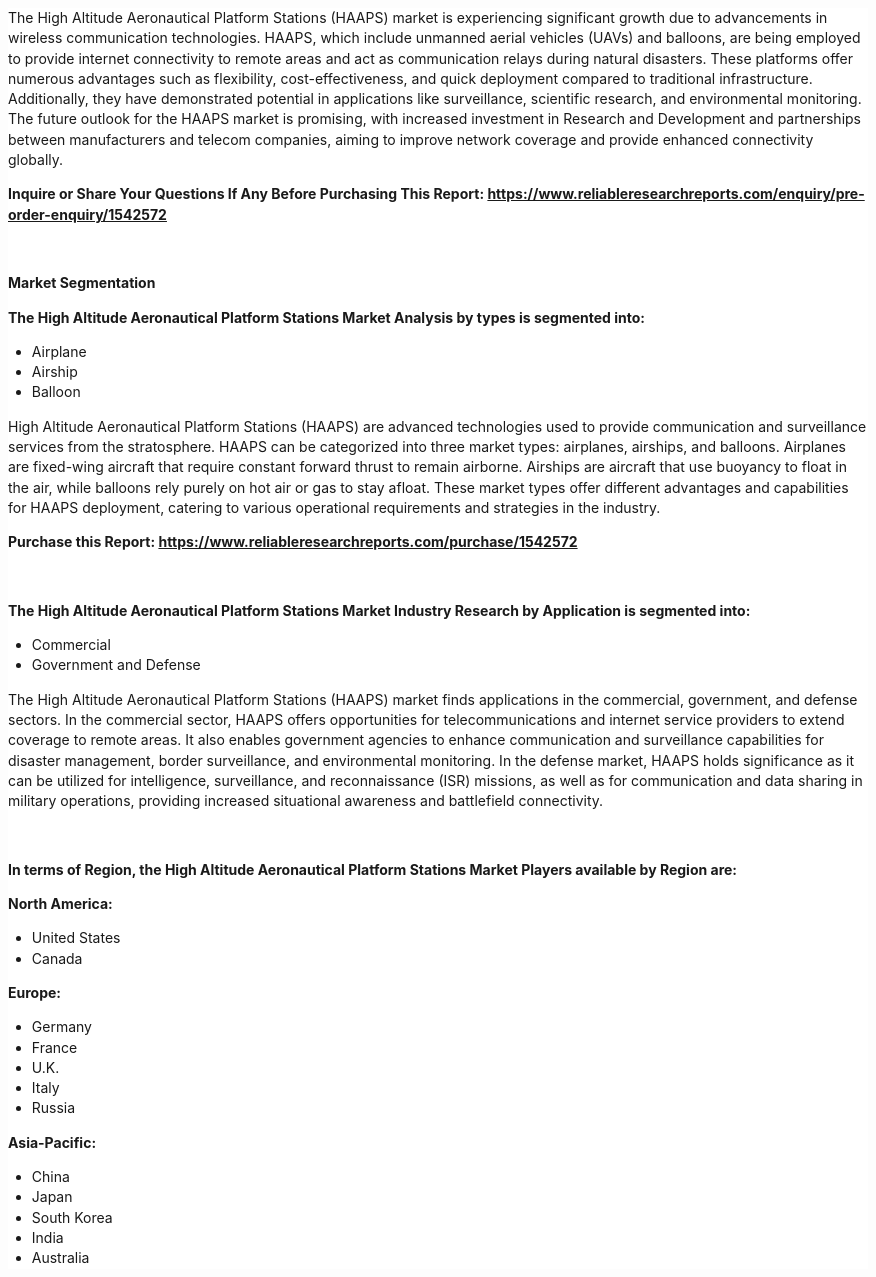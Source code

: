 <p><p>The High Altitude Aeronautical Platform Stations (HAAPS) market is experiencing significant growth due to advancements in wireless communication technologies. HAAPS, which include unmanned aerial vehicles (UAVs) and balloons, are being employed to provide internet connectivity to remote areas and act as communication relays during natural disasters. These platforms offer numerous advantages such as flexibility, cost-effectiveness, and quick deployment compared to traditional infrastructure. Additionally, they have demonstrated potential in applications like surveillance, scientific research, and environmental monitoring. The future outlook for the HAAPS market is promising, with increased investment in Research and Development and partnerships between manufacturers and telecom companies, aiming to improve network coverage and provide enhanced connectivity globally.</p></p>
<p><strong>Inquire or Share Your Questions If Any Before Purchasing This Report: <a href="https://www.reliableresearchreports.com/enquiry/pre-order-enquiry/1542572">https://www.reliableresearchreports.com/enquiry/pre-order-enquiry/1542572</a></strong></p>
<p>&nbsp;</p>
<p><strong>Market Segmentation</strong></p>
<p><strong>The High Altitude Aeronautical Platform Stations Market Analysis by types is segmented into:</strong></p>
<p><ul><li>Airplane</li><li>Airship</li><li>Balloon</li></ul></p>
<p><p>High Altitude Aeronautical Platform Stations (HAAPS) are advanced technologies used to provide communication and surveillance services from the stratosphere. HAAPS can be categorized into three market types: airplanes, airships, and balloons. Airplanes are fixed-wing aircraft that require constant forward thrust to remain airborne. Airships are aircraft that use buoyancy to float in the air, while balloons rely purely on hot air or gas to stay afloat. These market types offer different advantages and capabilities for HAAPS deployment, catering to various operational requirements and strategies in the industry.</p></p>
<p><strong>Purchase this Report:&nbsp;<a href="https://www.reliableresearchreports.com/purchase/1542572">https://www.reliableresearchreports.com/purchase/1542572</a></strong></p>
<p>&nbsp;</p>
<p><strong>The High Altitude Aeronautical Platform Stations Market Industry Research by Application is segmented into:</strong></p>
<p><ul><li>Commercial</li><li>Government and Defense</li></ul></p>
<p><p>The High Altitude Aeronautical Platform Stations (HAAPS) market finds applications in the commercial, government, and defense sectors. In the commercial sector, HAAPS offers opportunities for telecommunications and internet service providers to extend coverage to remote areas. It also enables government agencies to enhance communication and surveillance capabilities for disaster management, border surveillance, and environmental monitoring. In the defense market, HAAPS holds significance as it can be utilized for intelligence, surveillance, and reconnaissance (ISR) missions, as well as for communication and data sharing in military operations, providing increased situational awareness and battlefield connectivity.</p></p>
<p>&nbsp;</p>
<p><strong>In terms of Region, the High Altitude Aeronautical Platform Stations Market Players available by Region are:</strong></p>
<p>
    <p> <strong> North America: </strong>
        <ul>
            <li>United States</li>
            <li>Canada</li>
        </ul>
        </p> 
    <p> <strong> Europe: </strong>
        <ul>
            <li>Germany</li>
            <li>France</li>
            <li>U.K.</li>
            <li>Italy</li>
            <li>Russia</li>
        </ul>
        </p> 
    <p> <strong> Asia-Pacific: </strong>
        <ul>
            <li>China</li>
            <li>Japan</li>
            <li>South Korea</li>
            <li>India</li>
            <li>Australia</li>